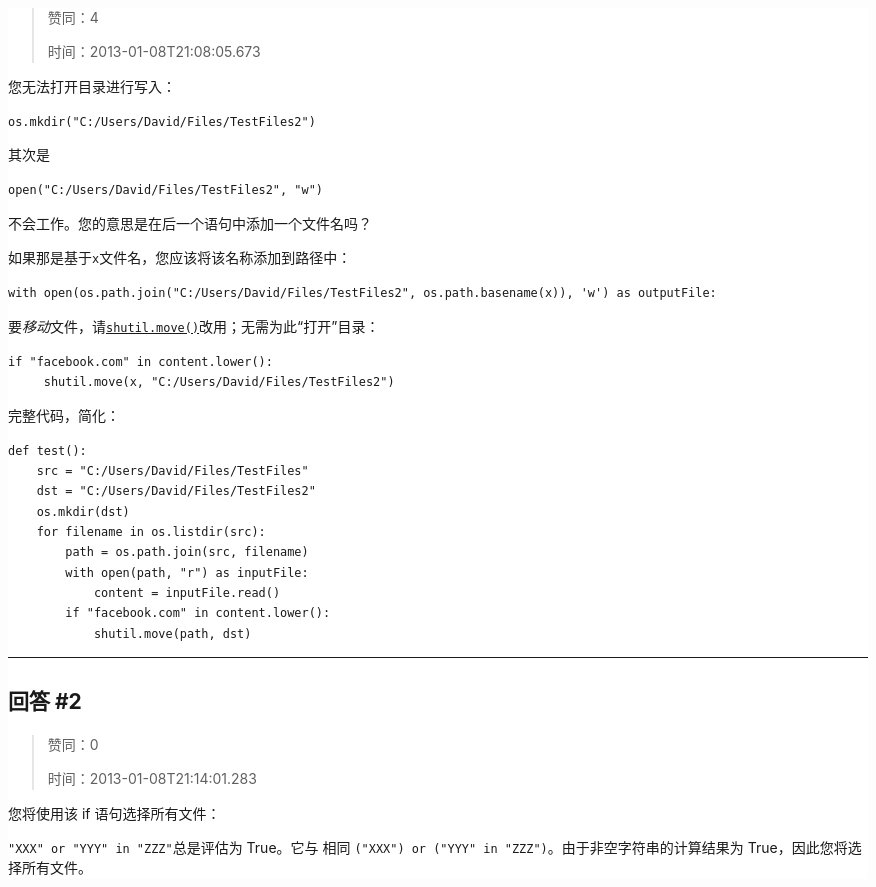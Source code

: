 > 赞同：4
> 
> 时间：2013-01-08T21:08:05.673

您无法打开目录进行写入：

```
os.mkdir("C:/Users/David/Files/TestFiles2") 
```

其次是

```
open("C:/Users/David/Files/TestFiles2", "w") 
```

不会工作。您的意思是在后一个语句中添加一个文件名吗？

如果那是基于`x`文件名，您应该将该名称添加到路径中：

```
with open(os.path.join("C:/Users/David/Files/TestFiles2", os.path.basename(x)), 'w') as outputFile: 
```

要*移动*文件，请[`shutil.move()`](http://docs.python.org/2/library/shutil.html#shutil.move)改用；无需为此“打开”目录：

```
if "facebook.com" in content.lower():
     shutil.move(x, "C:/Users/David/Files/TestFiles2") 
```

完整代码，简化：

```
def test():
    src = "C:/Users/David/Files/TestFiles"
    dst = "C:/Users/David/Files/TestFiles2"
    os.mkdir(dst)
    for filename in os.listdir(src):
        path = os.path.join(src, filename)
        with open(path, "r") as inputFile:
            content = inputFile.read()
        if "facebook.com" in content.lower():
            shutil.move(path, dst) 
```

* * *

## 回答 #2

> 赞同：0
> 
> 时间：2013-01-08T21:14:01.283

您将使用该 if 语句选择所有文件：

`"XXX" or "YYY" in "ZZZ"`总是评估为 True。它与 相同 `("XXX") or ("YYY" in "ZZZ")`。由于非空字符串的计算结果为 True，因此您将选择所有文件。
